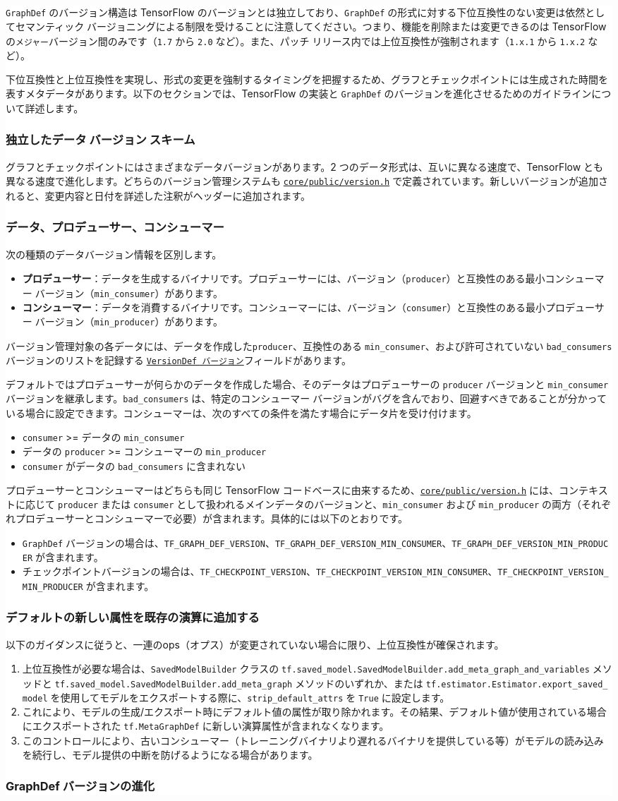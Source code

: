`GraphDef` のバージョン構造は TensorFlow のバージョンとは独立しており、`GraphDef` の形式に対する下位互換性のない変更は依然としてセマンティック バージョニングによる制限を受けることに注意してください。つまり、機能を削除または変更できるのは TensorFlow の`メジャー`バージョン間のみです（`1.7` から `2.0` など）。また、パッチ リリース内では上位互換性が強制されます（`1.x.1` から `1.x.2` など）。

下位互換性と上位互換性を実現し、形式の変更を強制するタイミングを把握するため、グラフとチェックポイントには生成された時間を表すメタデータがあります。以下のセクションでは、TensorFlow の実装と `GraphDef` のバージョンを進化させるためのガイドラインについて詳述します。

### 独立したデータ バージョン スキーム

グラフとチェックポイントにはさまざまなデータバージョンがあります。2 つのデータ形式は、互いに異なる速度で、TensorFlow とも異なる速度で進化します。どちらのバージョン管理システムも [`core/public/version.h`](https://github.com/tensorflow/tensorflow/blob/master/tensorflow/core/public/version.h) で定義されています。新しいバージョンが追加されると、変更内容と日付を詳述した注釈がヘッダーに追加されます。

### データ、プロデューサー、コンシューマー

次の種類のデータバージョン情報を区別します。

- **プロデューサー**：データを生成するバイナリです。プロデューサーには、バージョン（`producer`）と互換性のある最小コンシューマー バージョン（`min_consumer`）があります。
- **コンシューマー**：データを消費するバイナリです。コンシューマーには、バージョン（`consumer`）と互換性のある最小プロデューサー バージョン（`min_producer`）があります。

バージョン管理対象の各データには、データを作成した`producer`、互換性のある `min_consumer`、および許可されていない `bad_consumers` バージョンのリストを記録する [`VersionDef バージョン`](https://github.com/tensorflow/tensorflow/blob/master/tensorflow/core/framework/versions.proto)フィールドがあります。

デフォルトではプロデューサーが何らかのデータを作成した場合、そのデータはプロデューサーの `producer` バージョンと `min_consumer` バージョンを継承します。`bad_consumers` は、特定のコンシューマー バージョンがバグを含んでおり、回避すべきであることが分かっている場合に設定できます。コンシューマーは、次のすべての条件を満たす場合にデータ片を受け付けます。

- `consumer` &gt;= データの `min_consumer`
- データの `producer` &gt;= コンシューマーの `min_producer`
- `consumer` がデータの `bad_consumers` に含まれない

プロデューサーとコンシューマーはどちらも同じ TensorFlow コードベースに由来するため、[`core/public/version.h`](https://github.com/tensorflow/tensorflow/blob/master/tensorflow/core/public/version.h) には、コンテキストに応じて `producer` または `consumer` として扱われるメインデータのバージョンと、`min_consumer` および `min_producer` の両方（それぞれプロデューサーとコンシューマーで必要）が含まれます。具体的には以下のとおりです。

- `GraphDef` バージョンの場合は、`TF_GRAPH_DEF_VERSION`、`TF_GRAPH_DEF_VERSION_MIN_CONSUMER`、`TF_GRAPH_DEF_VERSION_MIN_PRODUCER` が含まれます。
- チェックポイントバージョンの場合は、`TF_CHECKPOINT_VERSION`、`TF_CHECKPOINT_VERSION_MIN_CONSUMER`、`TF_CHECKPOINT_VERSION_MIN_PRODUCER` が含まれます。

### デフォルトの新しい属性を既存の演算に追加する

以下のガイダンスに従うと、一連のops（オプス）が変更されていない場合に限り、上位互換性が確保されます。

1. 上位互換性が必要な場合は、`SavedModelBuilder` クラスの `tf.saved_model.SavedModelBuilder.add_meta_graph_and_variables` メソッドと `tf.saved_model.SavedModelBuilder.add_meta_graph` メソッドのいずれか、または `tf.estimator.Estimator.export_saved_model` を使用してモデルをエクスポートする際に、`strip_default_attrs` を `True` に設定します。
2. これにより、モデルの生成/エクスポート時にデフォルト値の属性が取り除かれます。その結果、デフォルト値が使用されている場合にエクスポートされた `tf.MetaGraphDef` に新しい演算属性が含まれなくなります。
3. このコントロールにより、古いコンシューマー（トレーニングバイナリより遅れるバイナリを提供している等）がモデルの読み込みを続行し、モデル提供の中断を防げるようになる場合があります。

### GraphDef バージョンの進化
